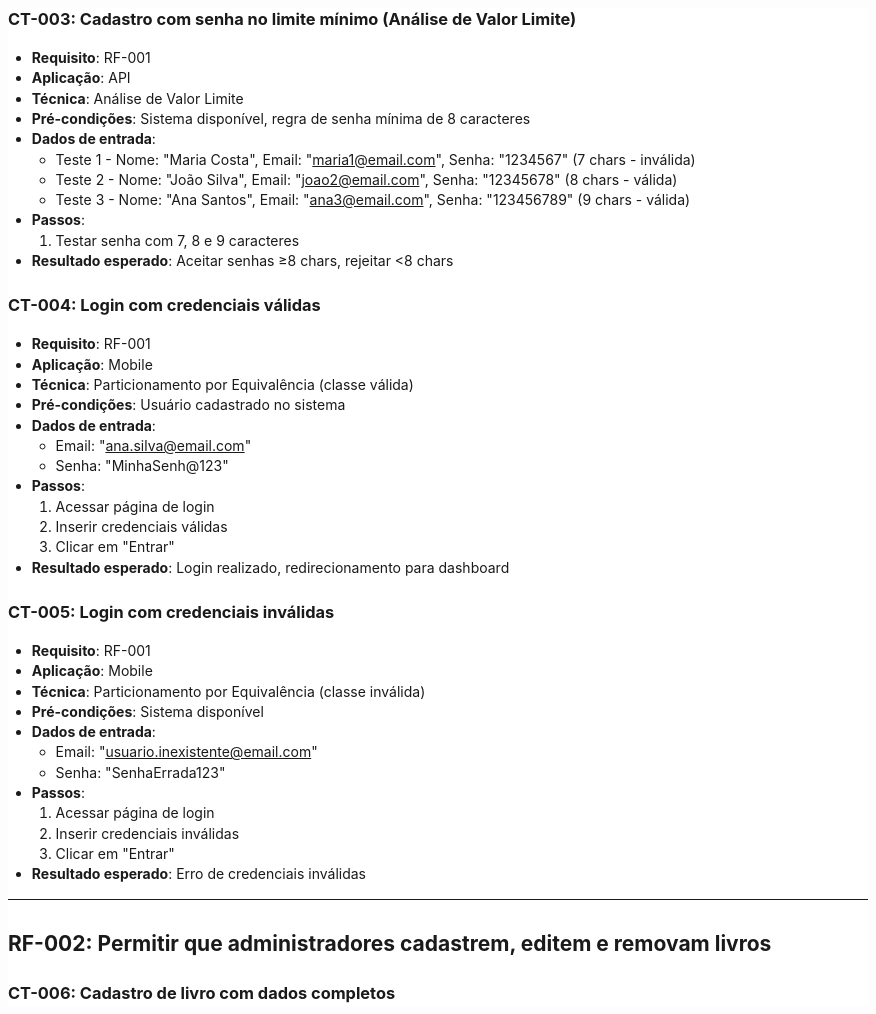 ### CT-003: Cadastro com senha no limite mínimo (Análise de Valor Limite)

- **Requisito**: RF-001
- **Aplicação**: API
- **Técnica**: Análise de Valor Limite 
- **Pré-condições**: Sistema disponível, regra de senha mínima de 8 caracteres
- **Dados de entrada**: 
  - Teste 1 - Nome: "Maria Costa", Email: "maria1@email.com", Senha: "1234567" (7 chars - inválida)
  - Teste 2 - Nome: "João Silva", Email: "joao2@email.com", Senha: "12345678" (8 chars - válida)  
  - Teste 3 - Nome: "Ana Santos", Email: "ana3@email.com", Senha: "123456789" (9 chars - válida)
- **Passos**:
  1. Testar senha com 7, 8 e 9 caracteres
- **Resultado esperado**: Aceitar senhas ≥8 chars, rejeitar <8 chars

### CT-004: Login com credenciais válidas

- **Requisito**: RF-001
- **Aplicação**: Mobile
- **Técnica**: Particionamento por Equivalência (classe válida)
- **Pré-condições**: Usuário cadastrado no sistema
- **Dados de entrada**: 
  - Email: "ana.silva@email.com"
  - Senha: "MinhaSenh@123"
- **Passos**:
  1. Acessar página de login
  2. Inserir credenciais válidas
  3. Clicar em "Entrar"
- **Resultado esperado**: Login realizado, redirecionamento para dashboard

### CT-005: Login com credenciais inválidas

- **Requisito**: RF-001
- **Aplicação**: Mobile
- **Técnica**: Particionamento por Equivalência (classe inválida)
- **Pré-condições**: Sistema disponível
- **Dados de entrada**: 
  - Email: "usuario.inexistente@email.com"
  - Senha: "SenhaErrada123"
- **Passos**:
  1. Acessar página de login
  2. Inserir credenciais inválidas
  3. Clicar em "Entrar"
- **Resultado esperado**: Erro de credenciais inválidas

---

## RF-002: Permitir que administradores cadastrem, editem e removam livros

### CT-006: Cadastro de livro com dados completos
